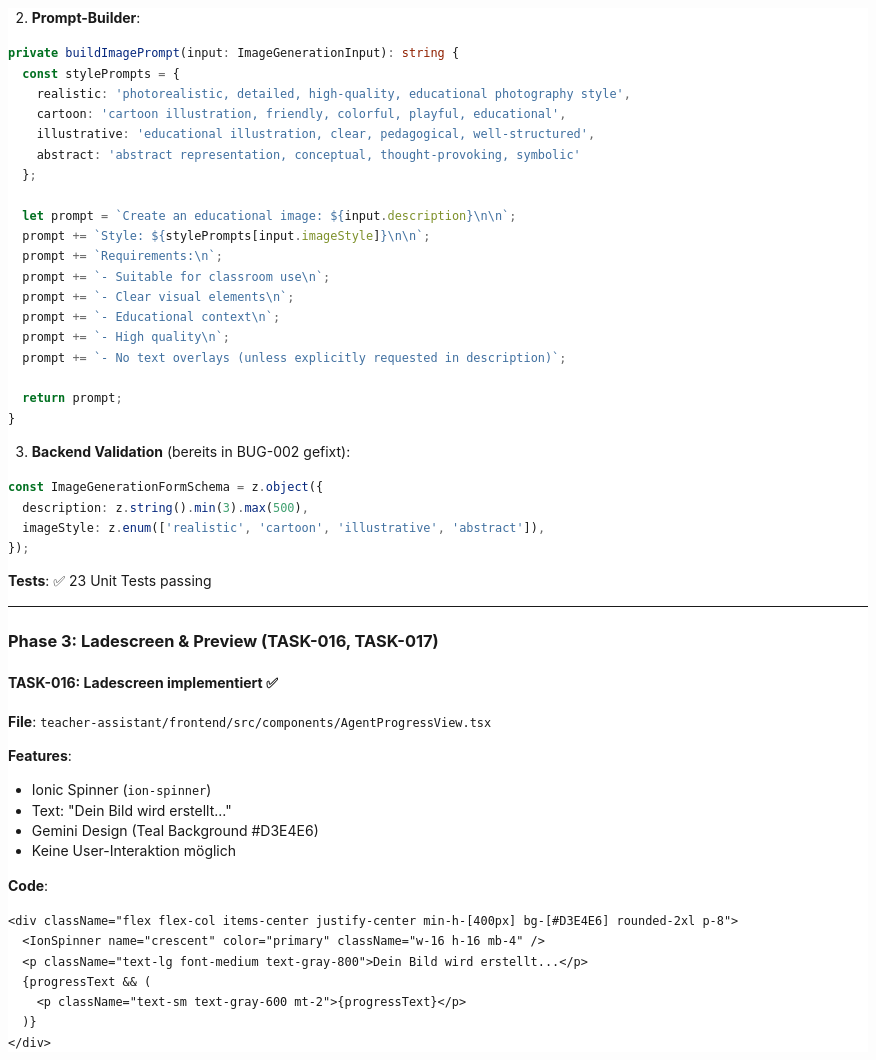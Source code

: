 2. **Prompt-Builder**:
```typescript
private buildImagePrompt(input: ImageGenerationInput): string {
  const stylePrompts = {
    realistic: 'photorealistic, detailed, high-quality, educational photography style',
    cartoon: 'cartoon illustration, friendly, colorful, playful, educational',
    illustrative: 'educational illustration, clear, pedagogical, well-structured',
    abstract: 'abstract representation, conceptual, thought-provoking, symbolic'
  };

  let prompt = `Create an educational image: ${input.description}\n\n`;
  prompt += `Style: ${stylePrompts[input.imageStyle]}\n\n`;
  prompt += `Requirements:\n`;
  prompt += `- Suitable for classroom use\n`;
  prompt += `- Clear visual elements\n`;
  prompt += `- Educational context\n`;
  prompt += `- High quality\n`;
  prompt += `- No text overlays (unless explicitly requested in description)`;

  return prompt;
}
```

3. **Backend Validation** (bereits in BUG-002 gefixt):
```typescript
const ImageGenerationFormSchema = z.object({
  description: z.string().min(3).max(500),
  imageStyle: z.enum(['realistic', 'cartoon', 'illustrative', 'abstract']),
});
```

**Tests**: ✅ 23 Unit Tests passing

---

### Phase 3: Ladescreen & Preview (TASK-016, TASK-017)

#### TASK-016: Ladescreen implementiert ✅
**File**: `teacher-assistant/frontend/src/components/AgentProgressView.tsx`

**Features**:
- Ionic Spinner (`ion-spinner`)
- Text: "Dein Bild wird erstellt..."
- Gemini Design (Teal Background #D3E4E6)
- Keine User-Interaktion möglich

**Code**:
```tsx
<div className="flex flex-col items-center justify-center min-h-[400px] bg-[#D3E4E6] rounded-2xl p-8">
  <IonSpinner name="crescent" color="primary" className="w-16 h-16 mb-4" />
  <p className="text-lg font-medium text-gray-800">Dein Bild wird erstellt...</p>
  {progressText && (
    <p className="text-sm text-gray-600 mt-2">{progressText}</p>
  )}
</div>
```
